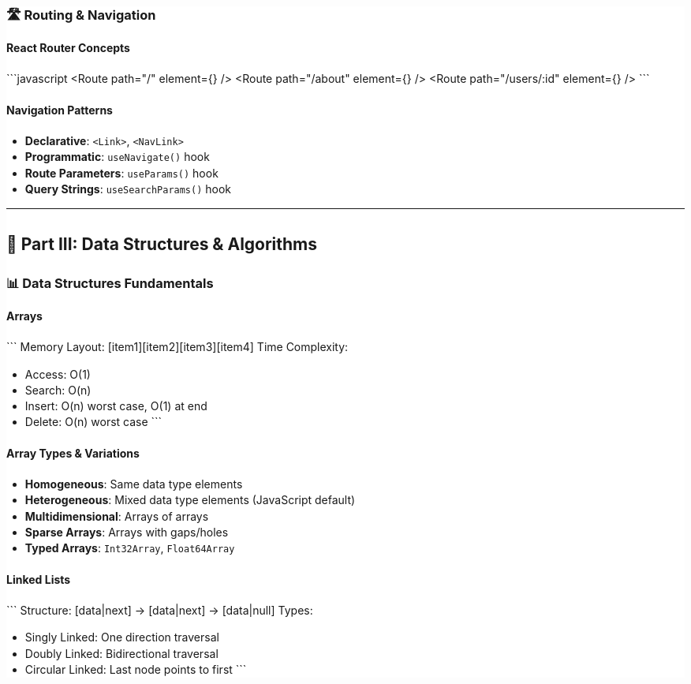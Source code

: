 
### 🛣️ Routing & Navigation

#### **React Router Concepts**
\`\`\`javascript
<BrowserRouter>
  <Routes>
    <Route path="/" element={<Home />} />
    <Route path="/about" element={<About />} />
    <Route path="/users/:id" element={<User />} />
  </Routes>
</BrowserRouter>
\`\`\`

#### **Navigation Patterns**
- **Declarative**: `<Link>`, `<NavLink>`
- **Programmatic**: `useNavigate()` hook
- **Route Parameters**: `useParams()` hook
- **Query Strings**: `useSearchParams()` hook

---

## 🔬 Part III: Data Structures & Algorithms

### 📊 Data Structures Fundamentals

#### **Arrays**
\`\`\`
Memory Layout: [item1][item2][item3][item4]
Time Complexity:
- Access: O(1)
- Search: O(n)
- Insert: O(n) worst case, O(1) at end
- Delete: O(n) worst case
\`\`\`

#### **Array Types & Variations**
- **Homogeneous**: Same data type elements
- **Heterogeneous**: Mixed data type elements (JavaScript default)
- **Multidimensional**: Arrays of arrays
- **Sparse Arrays**: Arrays with gaps/holes
- **Typed Arrays**: `Int32Array`, `Float64Array`

#### **Linked Lists**
\`\`\`
Structure: [data|next] -> [data|next] -> [data|null]
Types:
- Singly Linked: One direction traversal
- Doubly Linked: Bidirectional traversal
- Circular Linked: Last node points to first
\`\`\`
